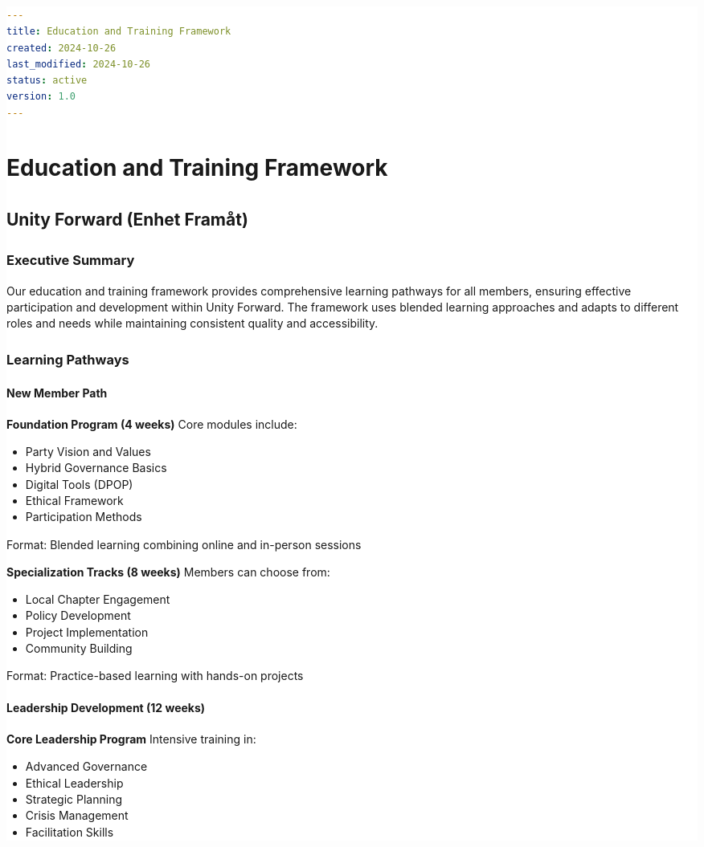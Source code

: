 ```yaml
---
title: Education and Training Framework
created: 2024-10-26
last_modified: 2024-10-26
status: active
version: 1.0
---
```


# Education and Training Framework
## Unity Forward (Enhet Framåt)

### Executive Summary

Our education and training framework provides comprehensive learning pathways for all members, ensuring effective participation and development within Unity Forward. The framework uses blended learning approaches and adapts to different roles and needs while maintaining consistent quality and accessibility.

### Learning Pathways

#### New Member Path

**Foundation Program (4 weeks)**
Core modules include:
- Party Vision and Values
- Hybrid Governance Basics
- Digital Tools (DPOP)
- Ethical Framework
- Participation Methods

Format: Blended learning combining online and in-person sessions

**Specialization Tracks (8 weeks)**
Members can choose from:
- Local Chapter Engagement
- Policy Development
- Project Implementation
- Community Building

Format: Practice-based learning with hands-on projects

#### Leadership Development (12 weeks)

**Core Leadership Program**
Intensive training in:
- Advanced Governance
- Ethical Leadership
- Strategic Planning
- Crisis Management
- Facilitation Skills
